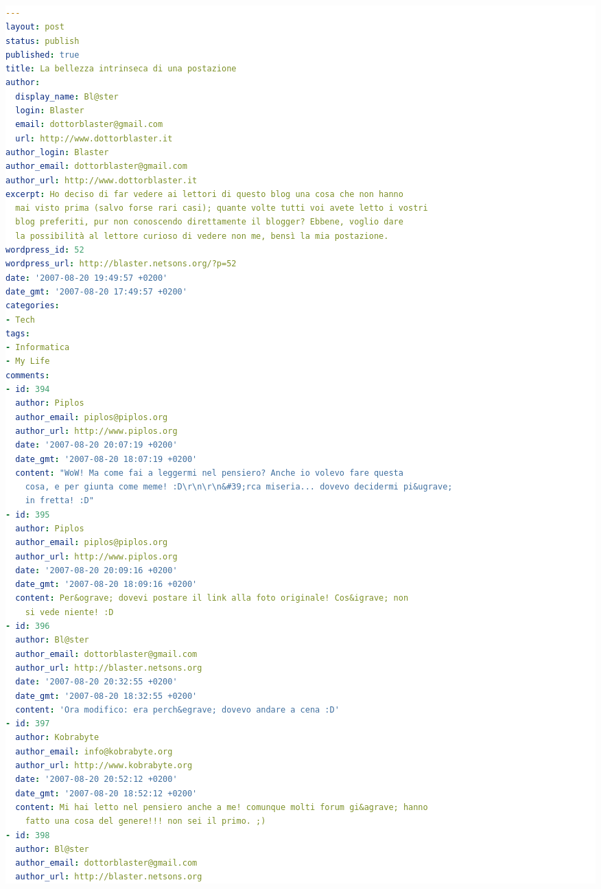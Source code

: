 ```yaml
---
layout: post
status: publish
published: true
title: La bellezza intrinseca di una postazione
author:
  display_name: Bl@ster
  login: Blaster
  email: dottorblaster@gmail.com
  url: http://www.dottorblaster.it
author_login: Blaster
author_email: dottorblaster@gmail.com
author_url: http://www.dottorblaster.it
excerpt: Ho deciso di far vedere ai lettori di questo blog una cosa che non hanno
  mai visto prima (salvo forse rari casi); quante volte tutti voi avete letto i vostri
  blog preferiti, pur non conoscendo direttamente il blogger? Ebbene, voglio dare
  la possibilità al lettore curioso di vedere non me, bensì la mia postazione.
wordpress_id: 52
wordpress_url: http://blaster.netsons.org/?p=52
date: '2007-08-20 19:49:57 +0200'
date_gmt: '2007-08-20 17:49:57 +0200'
categories:
- Tech
tags:
- Informatica
- My Life
comments:
- id: 394
  author: Piplos
  author_email: piplos@piplos.org
  author_url: http://www.piplos.org
  date: '2007-08-20 20:07:19 +0200'
  date_gmt: '2007-08-20 18:07:19 +0200'
  content: "WoW! Ma come fai a leggermi nel pensiero? Anche io volevo fare questa
    cosa, e per giunta come meme! :D\r\n\r\n&#39;rca miseria... dovevo decidermi pi&ugrave;
    in fretta! :D"
- id: 395
  author: Piplos
  author_email: piplos@piplos.org
  author_url: http://www.piplos.org
  date: '2007-08-20 20:09:16 +0200'
  date_gmt: '2007-08-20 18:09:16 +0200'
  content: Per&ograve; dovevi postare il link alla foto originale! Cos&igrave; non
    si vede niente! :D
- id: 396
  author: Bl@ster
  author_email: dottorblaster@gmail.com
  author_url: http://blaster.netsons.org
  date: '2007-08-20 20:32:55 +0200'
  date_gmt: '2007-08-20 18:32:55 +0200'
  content: 'Ora modifico: era perch&egrave; dovevo andare a cena :D'
- id: 397
  author: Kobrabyte
  author_email: info@kobrabyte.org
  author_url: http://www.kobrabyte.org
  date: '2007-08-20 20:52:12 +0200'
  date_gmt: '2007-08-20 18:52:12 +0200'
  content: Mi hai letto nel pensiero anche a me! comunque molti forum gi&agrave; hanno
    fatto una cosa del genere!!! non sei il primo. ;)
- id: 398
  author: Bl@ster
  author_email: dottorblaster@gmail.com
  author_url: http://blaster.netsons.org
```